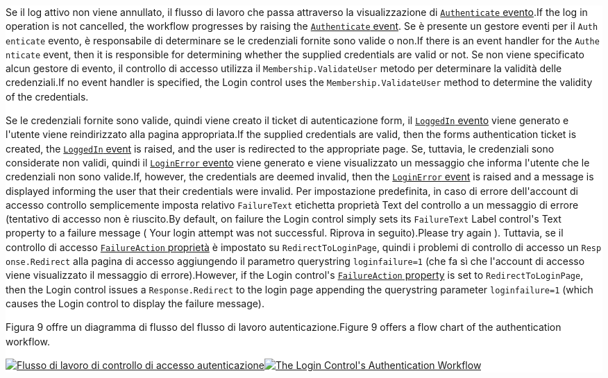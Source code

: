 <span data-ttu-id="03538-267">Se il log attivo non viene annullato, il flusso di lavoro che passa attraverso la visualizzazione di [ `Authenticate` evento](https://msdn.microsoft.com/library/system.web.ui.webcontrols.login.authenticate.aspx).</span><span class="sxs-lookup"><span data-stu-id="03538-267">If the log in operation is not cancelled, the workflow progresses by raising the [`Authenticate` event](https://msdn.microsoft.com/library/system.web.ui.webcontrols.login.authenticate.aspx).</span></span> <span data-ttu-id="03538-268">Se è presente un gestore eventi per il `Authenticate` evento, è responsabile di determinare se le credenziali fornite sono valide o non.</span><span class="sxs-lookup"><span data-stu-id="03538-268">If there is an event handler for the `Authenticate` event, then it is responsible for determining whether the supplied credentials are valid or not.</span></span> <span data-ttu-id="03538-269">Se non viene specificato alcun gestore di evento, il controllo di accesso utilizza il `Membership.ValidateUser` metodo per determinare la validità delle credenziali.</span><span class="sxs-lookup"><span data-stu-id="03538-269">If no event handler is specified, the Login control uses the `Membership.ValidateUser` method to determine the validity of the credentials.</span></span>

<span data-ttu-id="03538-270">Se le credenziali fornite sono valide, quindi viene creato il ticket di autenticazione form, il [ `LoggedIn` evento](https://msdn.microsoft.com/library/system.web.ui.webcontrols.login.loggedin.aspx) viene generato e l'utente viene reindirizzato alla pagina appropriata.</span><span class="sxs-lookup"><span data-stu-id="03538-270">If the supplied credentials are valid, then the forms authentication ticket is created, the [`LoggedIn` event](https://msdn.microsoft.com/library/system.web.ui.webcontrols.login.loggedin.aspx) is raised, and the user is redirected to the appropriate page.</span></span> <span data-ttu-id="03538-271">Se, tuttavia, le credenziali sono considerate non validi, quindi il [ `LoginError` evento](https://msdn.microsoft.com/library/system.web.ui.webcontrols.login.loginerror.aspx) viene generato e viene visualizzato un messaggio che informa l'utente che le credenziali non sono valide.</span><span class="sxs-lookup"><span data-stu-id="03538-271">If, however, the credentials are deemed invalid, then the [`LoginError` event](https://msdn.microsoft.com/library/system.web.ui.webcontrols.login.loginerror.aspx) is raised and a message is displayed informing the user that their credentials were invalid.</span></span> <span data-ttu-id="03538-272">Per impostazione predefinita, in caso di errore dell'account di accesso controllo semplicemente imposta relativo `FailureText` etichetta proprietà Text del controllo a un messaggio di errore (tentativo di accesso non è riuscito.</span><span class="sxs-lookup"><span data-stu-id="03538-272">By default, on failure the Login control simply sets its `FailureText` Label control's Text property to a failure message ( Your login attempt was not successful.</span></span> <span data-ttu-id="03538-273">Riprova in seguito).</span><span class="sxs-lookup"><span data-stu-id="03538-273">Please try again ).</span></span> <span data-ttu-id="03538-274">Tuttavia, se il controllo di accesso [ `FailureAction` proprietà](https://msdn.microsoft.com/library/system.web.ui.webcontrols.login.failureaction.aspx) è impostato su `RedirectToLoginPage`, quindi i problemi di controllo di accesso un `Response.Redirect` alla pagina di accesso aggiungendo il parametro querystring `loginfailure=1` (che fa sì che l'account di accesso viene visualizzato il messaggio di errore).</span><span class="sxs-lookup"><span data-stu-id="03538-274">However, if the Login control's [`FailureAction` property](https://msdn.microsoft.com/library/system.web.ui.webcontrols.login.failureaction.aspx) is set to `RedirectToLoginPage`, then the Login control issues a `Response.Redirect` to the login page appending the querystring parameter `loginfailure=1` (which causes the Login control to display the failure message).</span></span>

<span data-ttu-id="03538-275">Figura 9 offre un diagramma di flusso del flusso di lavoro autenticazione.</span><span class="sxs-lookup"><span data-stu-id="03538-275">Figure 9 offers a flow chart of the authentication workflow.</span></span>


<span data-ttu-id="03538-276">[![Flusso di lavoro di controllo di accesso autenticazione](validating-user-credentials-against-the-membership-user-store-cs/_static/image26.png)](validating-user-credentials-against-the-membership-user-store-cs/_static/image25.png)</span><span class="sxs-lookup"><span data-stu-id="03538-276">[![The Login Control's Authentication Workflow](validating-user-credentials-against-the-membership-user-store-cs/_static/image26.png)](validating-user-credentials-against-the-membership-user-store-cs/_static/image25.png)</span></span>
